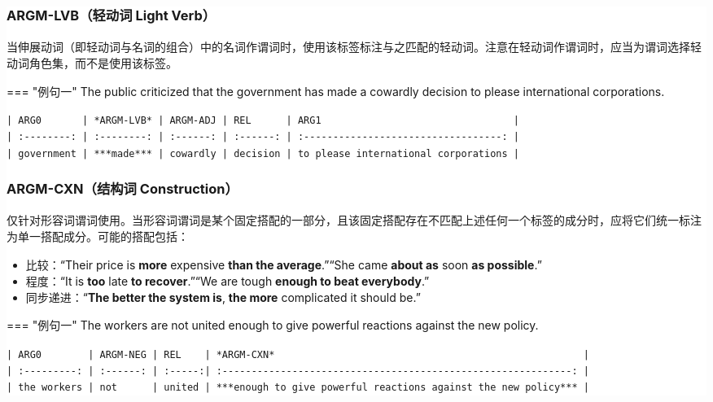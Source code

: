 ### ARGM-LVB（轻动词 Light Verb）

当伸展动词（即轻动词与名词的组合）中的名词作谓词时，使⽤该标签标注与之匹配的轻动词。注意在轻动词作谓词时，应当为谓词选择轻动词⾓⾊集，⽽不是使⽤该标签。

=== "例句一"
    The public criticized that the government has made a cowardly decision to please international corporations.

    | ARG0       | *ARGM-LVB* | ARGM-ADJ | REL      | ARG1                                 |
    | :--------: | :--------: | :------: | :------: | :----------------------------------: |
    | government | ***made*** | cowardly | decision | to please international corporations |

### ARGM-CXN（结构词 Construction）

仅针对形容词谓词使⽤。当形容词谓词是某个固定搭配的⼀部分，且该固定搭配存在不匹配上述任何⼀个标签的成分时，应将它们统⼀标注为单⼀搭配成分。可能的搭配包括：

- ⽐较：“Their price is **more** expensive **than the average**.”“She came **about as** soon **as possible**.”
- 程度：“It is **too** late **to recover**.”“We are tough **enough to beat everybody**.”
- 同步递进：“**The better the system is**, **the more** complicated it should be.”

=== "例句一"
    The workers are not united enough to give powerful reactions against the new policy.

    | ARG0        | ARGM-NEG | REL    | *ARGM-CXN*                                                     |
    | :---------: | :------: | :-----:| :------------------------------------------------------------: |
    | the workers | not      | united | ***enough to give powerful reactions against the new policy*** |
